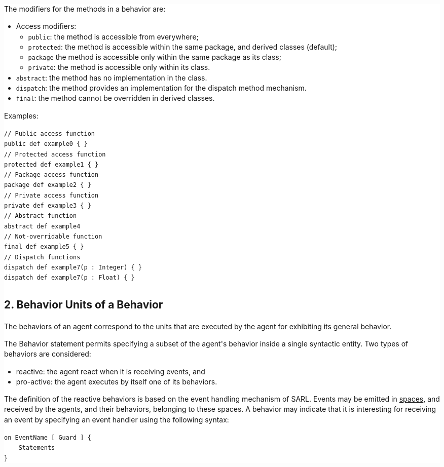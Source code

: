 The modifiers for the methods in a behavior are:

* Access modifiers:
	* `public`: the method is accessible from everywhere;
	* `protected`: the method is accessible within the same package, and derived classes (default);
	* `package` the method is accessible only within the same package as its class;
	* `private`: the method is accessible only within its class.
* `abstract`: the method has no implementation in the class.
* `dispatch`: the method provides an implementation for the dispatch method mechanism.
* `final`: the method cannot be overridden in derived classes.

Examples:

```sarl
// Public access function
public def example0 { }
// Protected access function
protected def example1 { }
// Package access function
package def example2 { }
// Private access function
private def example3 { }
// Abstract function
abstract def example4
// Not-overridable function
final def example5 { }
// Dispatch functions
dispatch def example7(p : Integer) { }
dispatch def example7(p : Float) { }
```



## 2. Behavior Units of a Behavior

The behaviors of an agent correspond to the units that are executed by the agent for exhibiting
its general behavior.

The Behavior statement permits specifying a subset of the agent's behavior inside a single syntactic entity.
Two types of behaviors are considered:

* reactive: the agent react when it is receiving events, and
* pro-active: the agent executes by itself one of its behaviors.


The definition of the reactive behaviors is based on the event handling
mechanism of SARL. Events may be emitted in [spaces](./Space.html),
and received by the agents, and their behaviors, belonging to these spaces.
A behavior may indicate that it is interesting for receiving an event by specifying
an event handler using the following syntax:

```sarl
on EventName [ Guard ] {
	Statements
}
```
